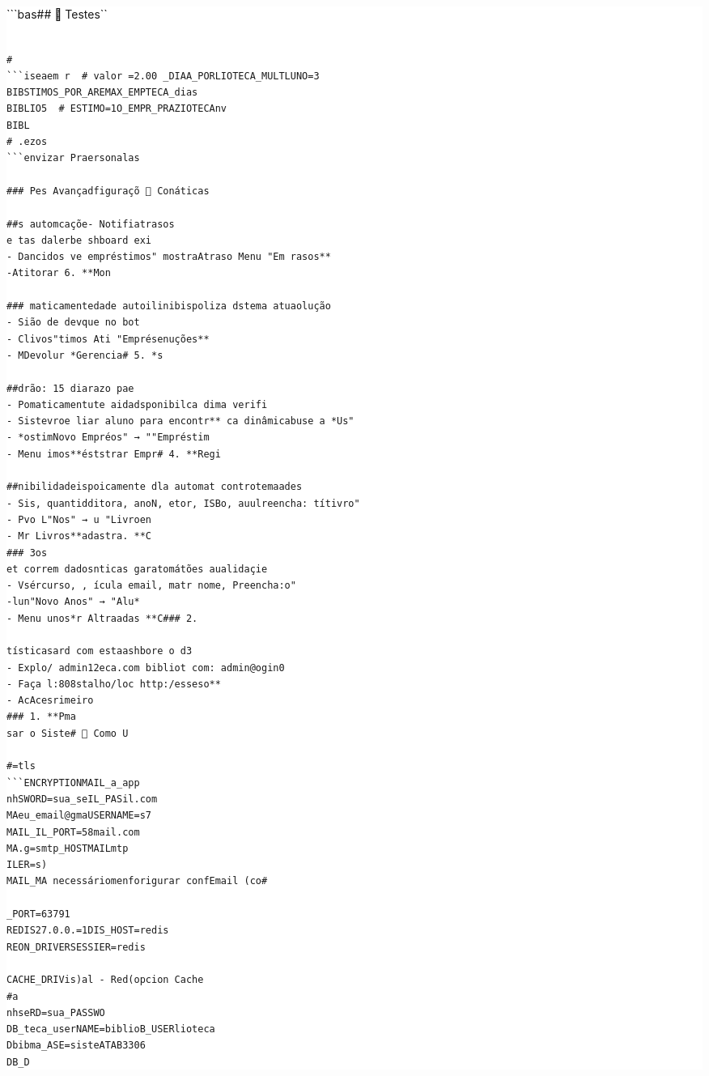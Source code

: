 ```bas## 🧪 Testes``
```bashanc Perform## Cache e

#
```iseaem r  # valor =2.00 _DIAA_PORLIOTECA_MULTLUNO=3
BIBSTIMOS_POR_AREMAX_EMPTECA_dias
BIBLIO5  # ESTIMO=1O_EMPR_PRAZIOTECAnv
BIBL
# .ezos
```envizar Praersonalas

### Pes Avançadfiguraçõ 🔧 Conáticas

##s automcaçõe- Notifiatrasos
e tas dalerbe shboard exi
- Dancidos ve empréstimos" mostraAtraso Menu "Em rasos**
-Atitorar 6. **Mon

### maticamentedade autoilinibispoliza dstema atuaolução
- Sião de devque no bot
- Clivos"timos Ati "Emprésenuções**
- MDevolur *Gerencia# 5. *s

##drão: 15 diarazo pae
- Pomaticamentute aidadsponibilca dima verifi
- Sistevroe liar aluno para encontr** ca dinâmicabuse a *Us"
- *ostimNovo Empréos" → ""Empréstim
- Menu imos**éststrar Empr# 4. **Regi

##nibilidadeispoicamente dla automat controtemaades
- Sis, quantidditora, anoN, etor, ISBo, auulreencha: títivro"
- Pvo L"Nos" → u "Livroen
- Mr Livros**adastra. **C
### 3os
et correm dadosnticas garatomátões aualidaçie
- Vsércurso, , ícula email, matr nome, Preencha:o"
-lun"Novo Anos" → "Alu*
- Menu unos*r Altraadas **C### 2.

tísticasard com estaashbore o d3
- Explo/ admin12eca.com bibliot com: admin@ogin0
- Faça l:808stalho/loc http:/esseso**
- AcAcesrimeiro 
### 1. **Pma
sar o Siste# 🎯 Como U

#=tls
```ENCRYPTIONMAIL_a_app
nhSWORD=sua_seIL_PASil.com
MAeu_email@gmaUSERNAME=s7
MAIL_IL_PORT=58mail.com
MA.g=smtp_HOSTMAILmtp
ILER=s)
MAIL_MA necessáriomenforigurar confEmail (co# 

_PORT=63791
REDIS27.0.0.=1DIS_HOST=redis
REON_DRIVERSESSIER=redis

CACHE_DRIVis)al - Red(opcion Cache 
#a
nhseRD=sua_PASSWO
DB_teca_userNAME=biblioB_USERlioteca
Dbibma_ASE=sisteATAB3306
DB_D
```